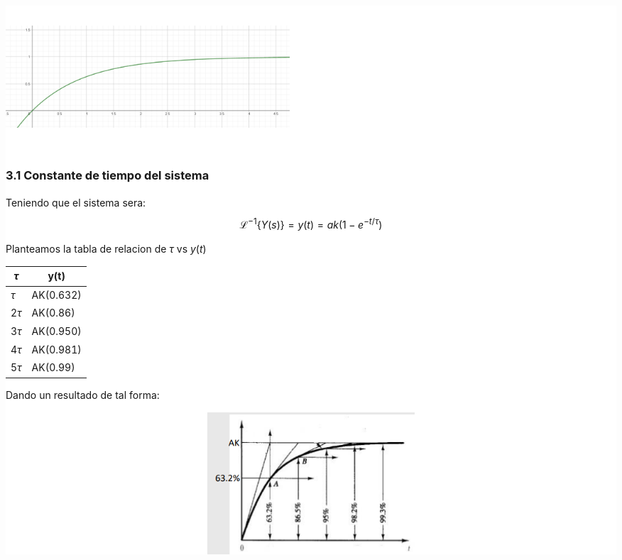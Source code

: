   <img src="images/plantilla/graficaesc.png"  width="400" height="200">
</div>

 ### 3.1 Constante de tiempo del sistema
Teniendo que el sistema sera:
$$\mathcal{L}^{-1} \{ Y(s) \} = y(t) = ak \left(1 - e^{-t/\tau} \right)$$

Planteamos la tabla de relacion de $\tau$ vs $y(t)$

| *$\tau$*      | **y(t)** |
|---------------|----------------------------------------------|
|      $\tau$   |                      AK(0.632)               |
|      $2\tau$  |                       AK(0.86)               |
|      $3\tau$  |                       AK(0.950)              |
|      $4\tau$  |                     AK(0.981)                |
|    $5\tau$    |                       AK(0.99)               |


Dando un resultado de tal forma: 

<div align="center" style="display: flex; justify-content: center; gap: 20px;">

  <img src="images/plantilla/graficatao.png"  width="400" height="200">
  